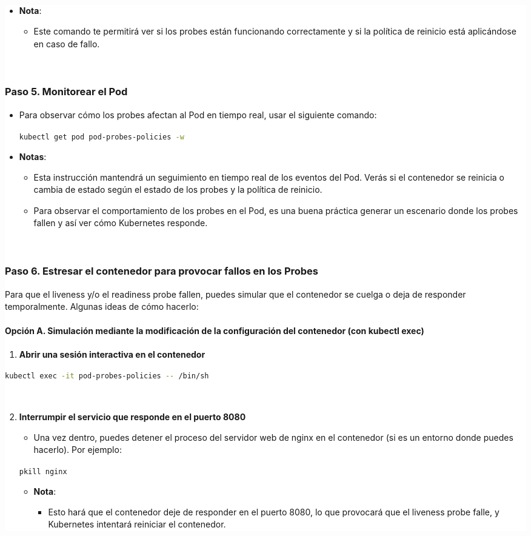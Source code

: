 - **Nota**:

    - Este comando te permitirá ver si los probes están funcionando correctamente y si la política de reinicio está aplicándose en caso de fallo.

<br/>


### Paso 5. Monitorear el Pod

- Para observar cómo los probes afectan al Pod en tiempo real, usar el siguiente comando:

    ```bash
    kubectl get pod pod-probes-policies -w


    ```

- **Notas**:

    - Esta instrucción mantendrá un seguimiento en tiempo real de los eventos del Pod. Verás si el contenedor se reinicia o cambia de estado según el estado de los probes y la política de reinicio.

    - Para observar el comportamiento de los probes en el Pod, es una buena práctica generar un escenario donde los probes fallen y así ver cómo Kubernetes responde.

<br/>

### Paso 6. Estresar el contenedor para provocar fallos en los Probes

Para que el liveness y/o el readiness probe fallen, puedes simular que el contenedor se cuelga o deja de responder temporalmente. Algunas ideas de cómo hacerlo:

#### Opción A. Simulación mediante la modificación de la configuración del contenedor (con kubectl exec)

1. **Abrir una sesión interactiva en el contenedor**

```bash
kubectl exec -it pod-probes-policies -- /bin/sh
```

<br/>

2. **Interrumpir el servicio que responde en el puerto 8080**

    - Una vez dentro, puedes detener el proceso del servidor web de nginx en el contenedor (si es un entorno donde puedes hacerlo). Por ejemplo:


    ```bash
    pkill nginx
    ```
 

    - **Nota**:
    
        - Esto hará que el contenedor deje de responder en el puerto 8080, lo que provocará que el liveness probe falle, y Kubernetes intentará reiniciar el contenedor.
